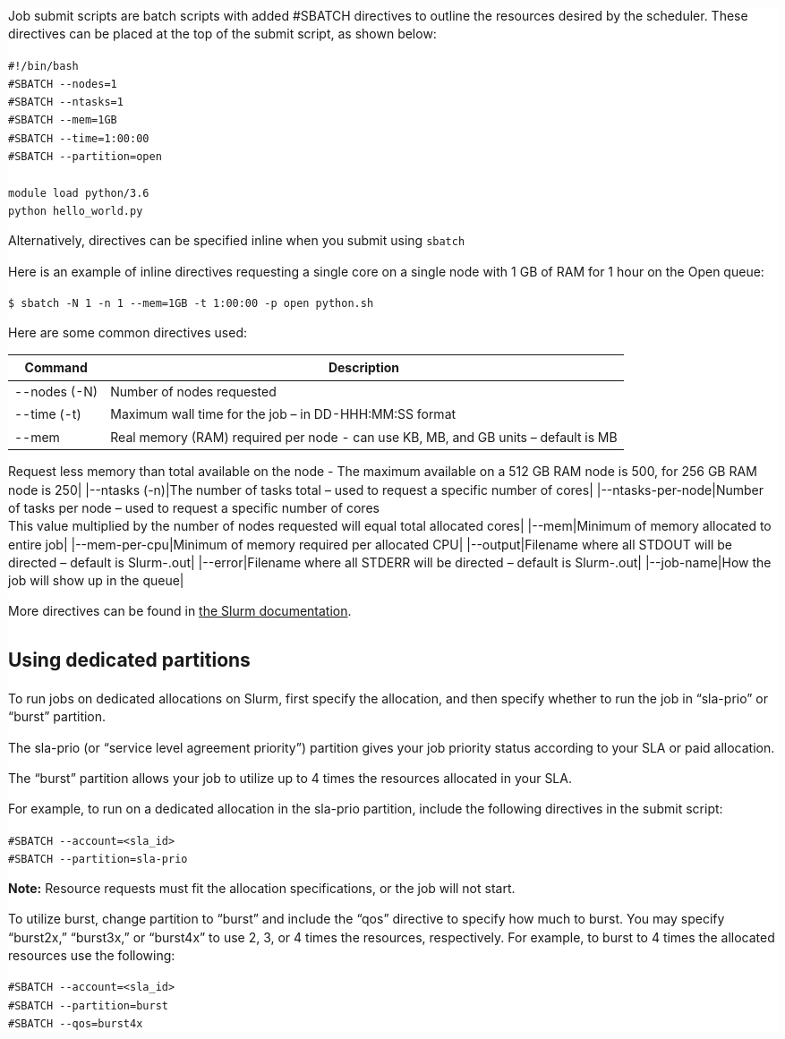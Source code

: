 Job submit scripts are batch scripts with added #SBATCH directives to outline the resources desired by the scheduler. These directives can be placed at the top of the submit script, as shown below:

	#!/bin/bash 
	#SBATCH --nodes=1 
	#SBATCH --ntasks=1 
	#SBATCH --mem=1GB 
	#SBATCH --time=1:00:00 
	#SBATCH --partition=open 

	module load python/3.6 
	python hello_world.py 



Alternatively, directives can be specified inline when you submit using `sbatch`

Here is an example of inline directives requesting a single core on a single node with 1 GB of RAM for 1 hour on the Open queue:

	$ sbatch -N 1 -n 1 --mem=1GB -t 1:00:00 -p open python.sh 

Here are some common directives used:

|Command|Description|
|--- |--- |
|--nodes (-N)|Number of nodes requested|
|--time (-t)|Maximum wall time for the job – in DD-HHH:MM:SS format|
|--mem|Real memory (RAM) required per node - can use KB, MB, and GB units – default is MB  

Request less memory than total available on the node - The maximum available on a 512 GB RAM node is 500, for 256 GB RAM node is 250|
|--ntasks (-n)|The number of tasks total – used to request a specific number of cores|
|--ntasks-per-node|Number of tasks per node – used to request a specific number of cores  
This value multiplied by the number of nodes requested will equal total allocated cores|
|--mem|Minimum of memory allocated to entire job|
|--mem-per-cpu|Minimum of memory required per allocated CPU|
|--output|Filename where all STDOUT will be directed – default is Slurm-.out|
|--error|Filename where all STDERR will be directed – default is Slurm-.out|
|--job-name|How the job will show up in the queue|


More directives can be found in [the Slurm documentation](https://slurm.schedmd.com/sbatch.html).

## Using dedicated partitions


To run jobs on dedicated allocations on Slurm, first specify the allocation, and then specify whether to run the job in “sla-prio” or “burst” partition.

The sla-prio (or “service level agreement priority”) partition gives your job priority status according to your SLA or paid allocation.

The “burst” partition allows your job to utilize up to 4 times the resources allocated in your SLA.

For example, to run on a dedicated allocation in the sla-prio partition, include the following directives in the submit script:

	#SBATCH --account=<sla_id> 
	#SBATCH --partition=sla-prio 

**Note:** Resource requests must fit the allocation specifications, or the job will not start.

To utilize burst, change partition to “burst” and include the “qos” directive to specify how much to burst. You may specify “burst2x,” “burst3x,” or “burst4x” to use 2, 3, or 4 times the resources, respectively. For example, to burst to 4 times the allocated resources use the following:

	#SBATCH --account=<sla_id> 
	#SBATCH --partition=burst 
	#SBATCH --qos=burst4x 
